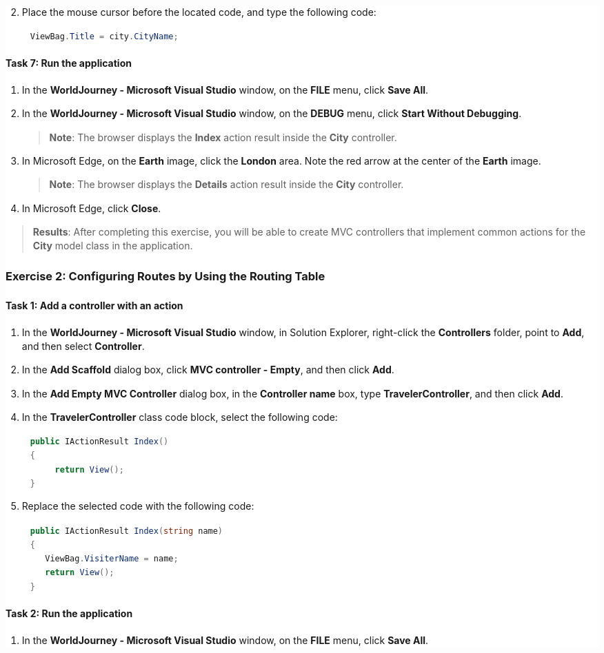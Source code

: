 2. Place the mouse cursor before the located code, and type the following code:
  ```cs
       ViewBag.Title = city.CityName;
``` 

#### Task 7: Run the application

1. In the **WorldJourney - Microsoft Visual Studio** window, on the **FILE** menu, click **Save All**.

2. In the **WorldJourney - Microsoft Visual Studio** window, on the **DEBUG** menu, click **Start Without Debugging**.

    >**Note**: The browser displays the **Index** action result inside the **City** controller.

3. In Microsoft Edge, on the **Earth** image, click the **London** area. Note the red arrow at the center of the **Earth** image.
 
    >**Note**: The browser displays the **Details** action result inside the **City** controller.

4. In Microsoft Edge, click **Close**.

>**Results**: After completing this exercise, you will be able to create MVC controllers that implement common actions for the **City** model class in the application. 

### Exercise 2: Configuring Routes by Using the Routing Table

#### Task 1: Add a controller with an action

1. In the **WorldJourney - Microsoft Visual Studio** window, in Solution Explorer, right-click the **Controllers** folder, point to **Add**, and then select **Controller**.

2. In the **Add Scaffold** dialog box, click **MVC controller - Empty**, and then click **Add**.

3. In the **Add Empty MVC Controller** dialog box, in the **Controller name** box, type **TravelerController**, and then click **Add**.

4. In the **TravelerController** class code block, select the following code:
  ```cs
       public IActionResult Index()
       {
            return View();
       }
```

5. Replace the selected code with the following code:
  ```cs
       public IActionResult Index(string name)
       {
          ViewBag.VisiterName = name;
          return View();
       }
```

#### Task 2: Run the application

1. In the **WorldJourney - Microsoft Visual Studio** window, on the **FILE** menu, click **Save All**.
